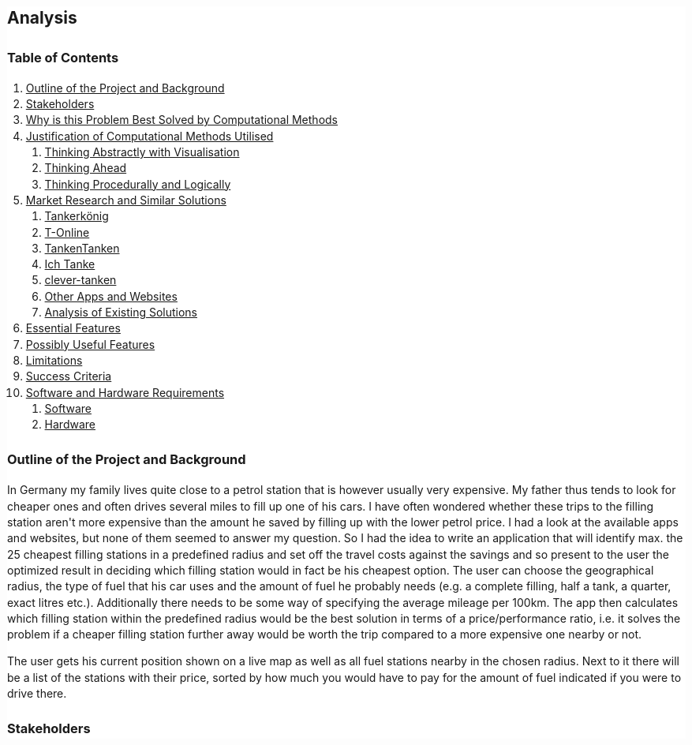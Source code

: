 ## Analysis
### Table of Contents
1. [Outline of the Project and Background](#outline-of-the-project-and-background)
2. [Stakeholders](#stakeholders)
3. [Why is this Problem Best Solved by Computational Methods](#why-is-this-problem-best-solved-by-computational-methods)
4. [Justification of Computational Methods Utilised](#justification-of-computational-methods-utilised)
    1. [Thinking Abstractly with Visualisation](#thinking-abstractly-with-visualisation)
    2. [Thinking Ahead](#thinking-ahead)
    3. [Thinking Procedurally and Logically](#thinking-procedurally-and-logically)
5. [Market Research and Similar Solutions](#market-research-and-similar-solutions)
    1. [Tankerkönig](#tankerkönig)
    2. [T-Online](#t-online)
    3. [TankenTanken](#tankentanken)
    4. [Ich Tanke](#ich-tanke)
    5. [clever-tanken](#clever-tanken)
    6. [Other Apps and Websites](#other-apps-and-websites)
    7. [Analysis of Existing Solutions](#analysis-of-existing-solutions)
6. [Essential Features](#essential-features)
7. [Possibly Useful Features](#possibly-useful-features)
8. [Limitations](#limitations)
9. [Success Criteria](#success-criteria)
10. [Software and Hardware Requirements](#software-and-hardware-requirements)
    1. [Software](#software)
    2. [Hardware](#hardware)

### Outline of the Project and Background

In Germany my family lives quite close to a petrol station that is however usually very expensive. My father thus tends to look for cheaper ones and often drives several miles to fill up one of his cars. I have often wondered whether these trips to the filling station aren't  more expensive than the amount he saved by filling up with the lower petrol price. I had a look at the available apps and websites, but none of them seemed to answer my question.
So I had the idea to write an application that will identify max. the 25 cheapest filling stations in  a predefined radius and set off the travel costs against the savings and so present to the user the optimized result in deciding which filling station would in fact be his cheapest option.
The user can choose the geographical radius, the type of fuel that his car uses and the amount of fuel he probably needs (e.g. a complete filling, half a tank, a quarter, exact litres etc.). Additionally there needs to be some way of specifying the average mileage per 100km. 
The app then calculates which filling station within the predefined radius would be the best solution in terms of a price/performance ratio, i.e. it solves the problem if a cheaper filling station further away would be worth the trip compared to a more expensive one nearby or not. 


The user gets his current position shown on a live map as well as all fuel stations nearby in the chosen radius. Next to it there will be a list of the stations with their price, sorted by how much you would have to pay for the amount of fuel indicated if you were to drive there. 

### Stakeholders
